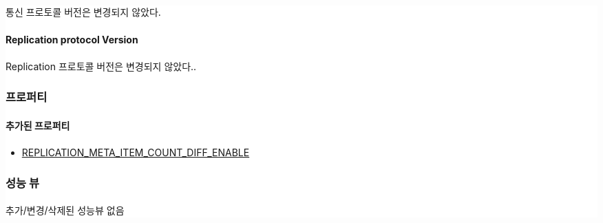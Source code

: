 통신 프로토콜 버전은 변경되지 않았다.

#### Replication protocol Version

Replication 프로토콜 버전은 변경되지 않았다..

### 프로퍼티

#### 추가된 프로퍼티

* [REPLICATION_META_ITEM_COUNT_DIFF_ENABLE](https://github.com/ALTIBASE/Documents/blob/master/Manuals/Altibase_7.1/kor/GeneralReference_2.md#replication_meta_item_count_diff_enable)

### 성능 뷰

추가/변경/삭제된 성능뷰 없음
